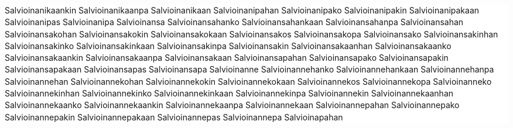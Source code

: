 Salvioinanikaankin
Salvioinanikaanpa
Salvioinanikaan
Salvioinanipahan
Salvioinanipako
Salvioinanipakin
Salvioinanipakaan
Salvioinanipas
Salvioinanipa
Salvioinansa
Salvioinansahanko
Salvioinansahankaan
Salvioinansahanpa
Salvioinansahan
Salvioinansakohan
Salvioinansakokin
Salvioinansakokaan
Salvioinansakos
Salvioinansakopa
Salvioinansako
Salvioinansakinhan
Salvioinansakinko
Salvioinansakinkaan
Salvioinansakinpa
Salvioinansakin
Salvioinansakaanhan
Salvioinansakaanko
Salvioinansakaankin
Salvioinansakaanpa
Salvioinansakaan
Salvioinansapahan
Salvioinansapako
Salvioinansapakin
Salvioinansapakaan
Salvioinansapas
Salvioinansapa
Salvioinanne
Salvioinannehanko
Salvioinannehankaan
Salvioinannehanpa
Salvioinannehan
Salvioinannekohan
Salvioinannekokin
Salvioinannekokaan
Salvioinannekos
Salvioinannekopa
Salvioinanneko
Salvioinannekinhan
Salvioinannekinko
Salvioinannekinkaan
Salvioinannekinpa
Salvioinannekin
Salvioinannekaanhan
Salvioinannekaanko
Salvioinannekaankin
Salvioinannekaanpa
Salvioinannekaan
Salvioinannepahan
Salvioinannepako
Salvioinannepakin
Salvioinannepakaan
Salvioinannepas
Salvioinannepa
Salvioinapahan